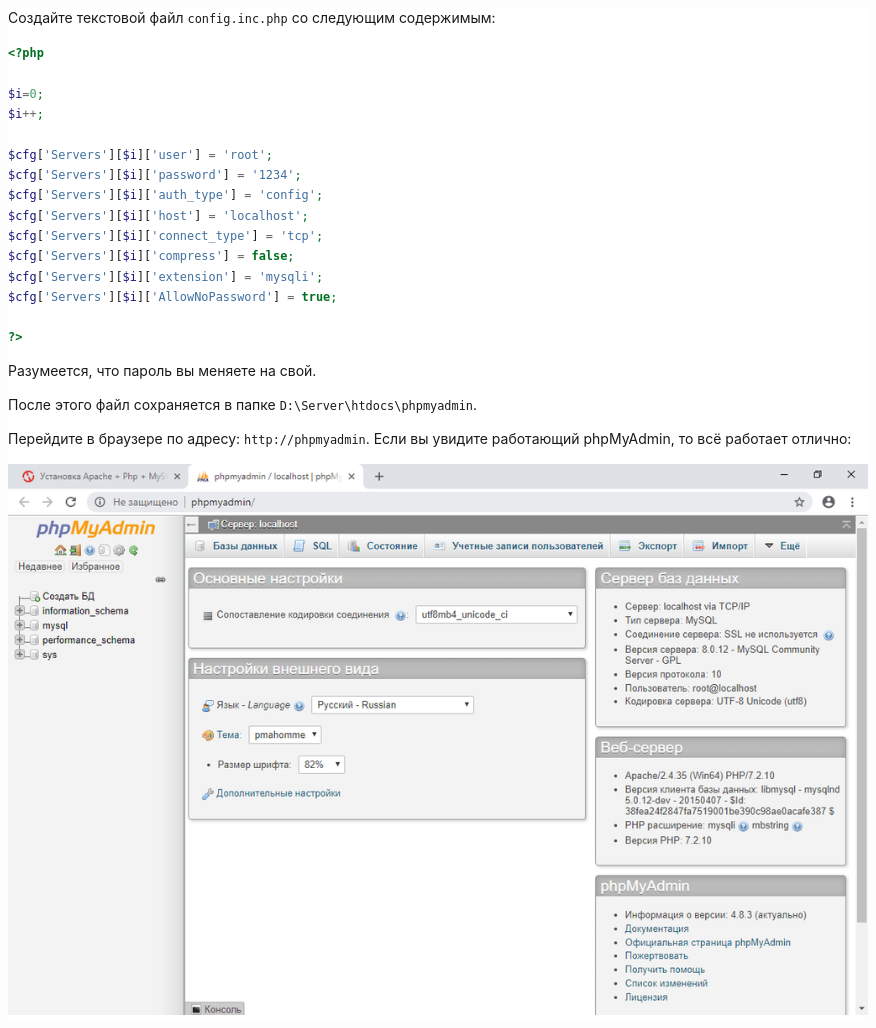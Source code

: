 Создайте текстовой файл `config.inc.php` со следующим содержимым:

```php
<?php

$i=0;
$i++;

$cfg['Servers'][$i]['user'] = 'root';
$cfg['Servers'][$i]['password'] = '1234';
$cfg['Servers'][$i]['auth_type'] = 'config';
$cfg['Servers'][$i]['host'] = 'localhost';
$cfg['Servers'][$i]['connect_type'] = 'tcp';
$cfg['Servers'][$i]['compress'] = false;
$cfg['Servers'][$i]['extension'] = 'mysqli';
$cfg['Servers'][$i]['AllowNoPassword'] = true;

?>
```

Разумеется, что пароль вы меняете на свой.

После этого файл сохраняется в папке `D:\Server\htdocs\phpmyadmin`.

Перейдите в браузере по адресу: `http://phpmyadmin`. Если вы увидите работающий phpMyAdmin, то всё работает отлично:

![Запущенный phpMyAdmin](img/install-phpmyadmin_02.png)
